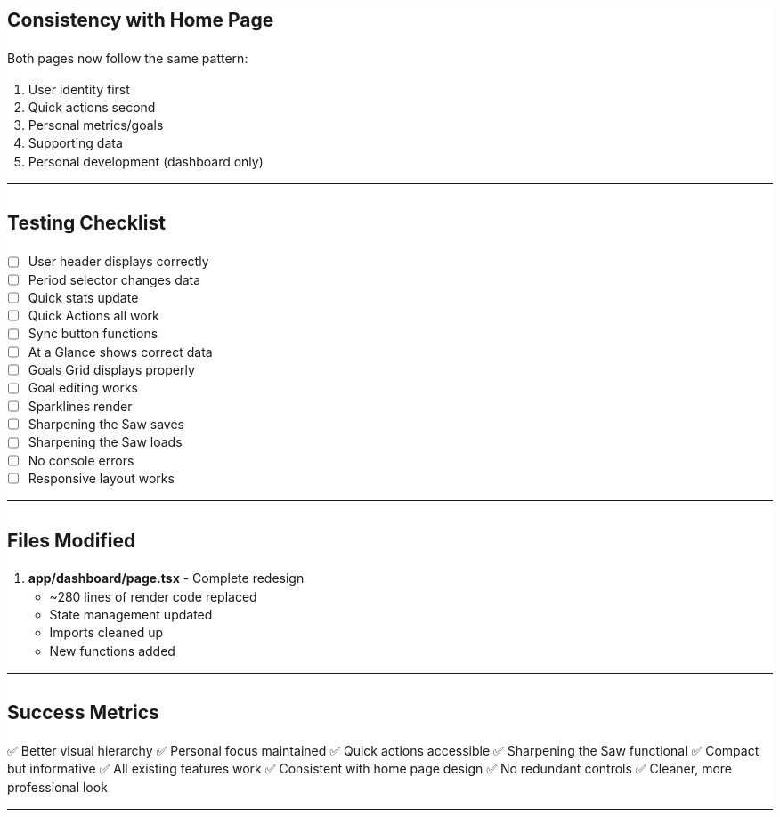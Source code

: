 ## Consistency with Home Page

Both pages now follow the same pattern:
1. User identity first
2. Quick actions second
3. Personal metrics/goals
4. Supporting data
5. Personal development (dashboard only)

---

## Testing Checklist

- [ ] User header displays correctly
- [ ] Period selector changes data
- [ ] Quick stats update
- [ ] Quick Actions all work
- [ ] Sync button functions
- [ ] At a Glance shows correct data
- [ ] Goals Grid displays properly
- [ ] Goal editing works
- [ ] Sparklines render
- [ ] Sharpening the Saw saves
- [ ] Sharpening the Saw loads
- [ ] No console errors
- [ ] Responsive layout works

---

## Files Modified

1. **app/dashboard/page.tsx** - Complete redesign
   - ~280 lines of render code replaced
   - State management updated
   - Imports cleaned up
   - New functions added

---

## Success Metrics

✅ Better visual hierarchy
✅ Personal focus maintained
✅ Quick actions accessible
✅ Sharpening the Saw functional
✅ Compact but informative
✅ All existing features work
✅ Consistent with home page design
✅ No redundant controls
✅ Cleaner, more professional look

---